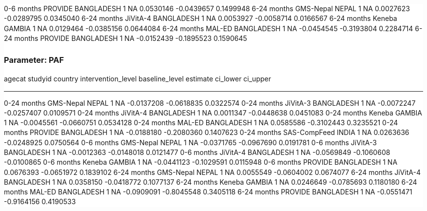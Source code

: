 0-6 months    PROVIDE        BANGLADESH   1                    NA                 0.0530146   -0.0439657    0.1499948
6-24 months   GMS-Nepal      NEPAL        1                    NA                 0.0027623   -0.0289795    0.0345040
6-24 months   JiVitA-4       BANGLADESH   1                    NA                 0.0053927   -0.0058714    0.0166567
6-24 months   Keneba         GAMBIA       1                    NA                 0.0129464   -0.0385156    0.0644084
6-24 months   MAL-ED         BANGLADESH   1                    NA                -0.0454545   -0.3193804    0.2284714
6-24 months   PROVIDE        BANGLADESH   1                    NA                -0.0152439   -0.1895523    0.1590645


### Parameter: PAF


agecat        studyid        country      intervention_level   baseline_level      estimate     ci_lower     ci_upper
------------  -------------  -----------  -------------------  ---------------  -----------  -----------  -----------
0-24 months   GMS-Nepal      NEPAL        1                    NA                -0.0137208   -0.0618835    0.0322574
0-24 months   JiVitA-3       BANGLADESH   1                    NA                -0.0072247   -0.0257407    0.0109571
0-24 months   JiVitA-4       BANGLADESH   1                    NA                 0.0011347   -0.0448638    0.0451083
0-24 months   Keneba         GAMBIA       1                    NA                -0.0045561   -0.0660751    0.0534128
0-24 months   MAL-ED         BANGLADESH   1                    NA                 0.0585586   -0.3102443    0.3235521
0-24 months   PROVIDE        BANGLADESH   1                    NA                -0.0188180   -0.2080360    0.1407623
0-24 months   SAS-CompFeed   INDIA        1                    NA                 0.0263636   -0.0248925    0.0750564
0-6 months    GMS-Nepal      NEPAL        1                    NA                -0.0371765   -0.0967690    0.0191781
0-6 months    JiVitA-3       BANGLADESH   1                    NA                -0.0012363   -0.0148018    0.0121477
0-6 months    JiVitA-4       BANGLADESH   1                    NA                -0.0569849   -0.1060608   -0.0100865
0-6 months    Keneba         GAMBIA       1                    NA                -0.0441123   -0.1029591    0.0115948
0-6 months    PROVIDE        BANGLADESH   1                    NA                 0.0676393   -0.0651972    0.1839102
6-24 months   GMS-Nepal      NEPAL        1                    NA                 0.0055549   -0.0604002    0.0674077
6-24 months   JiVitA-4       BANGLADESH   1                    NA                 0.0358150   -0.0418772    0.1077137
6-24 months   Keneba         GAMBIA       1                    NA                 0.0246649   -0.0785693    0.1180180
6-24 months   MAL-ED         BANGLADESH   1                    NA                -0.0909091   -0.8045548    0.3405118
6-24 months   PROVIDE        BANGLADESH   1                    NA                -0.0551471   -0.9164156    0.4190533
